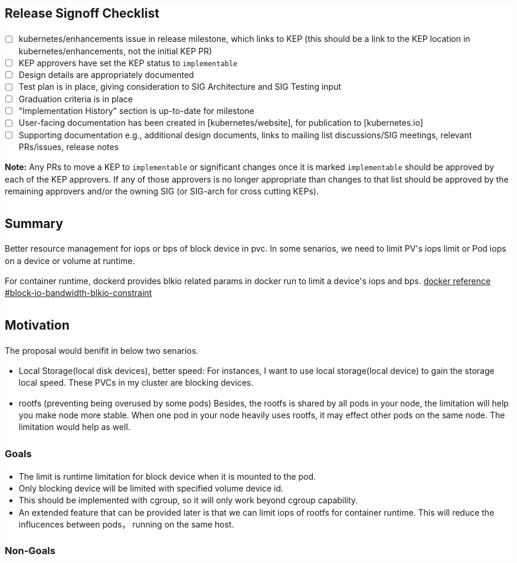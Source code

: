 
## Release Signoff Checklist

- [ ] kubernetes/enhancements issue in release milestone, which links to KEP (this should be a link to the KEP location in kubernetes/enhancements, not the initial KEP PR)
- [ ] KEP approvers have set the KEP status to `implementable`
- [ ] Design details are appropriately documented
- [ ] Test plan is in place, giving consideration to SIG Architecture and SIG Testing input
- [ ] Graduation criteria is in place
- [ ] "Implementation History" section is up-to-date for milestone
- [ ] User-facing documentation has been created in [kubernetes/website], for publication to [kubernetes.io]
- [ ] Supporting documentation e.g., additional design documents, links to mailing list discussions/SIG meetings, relevant PRs/issues, release notes

**Note:** Any PRs to move a KEP to `implementable` or significant changes once it is marked `implementable` should be approved by each of the KEP approvers. If any of those approvers is no longer appropriate than changes to that list should be approved by the remaining approvers and/or the owning SIG (or SIG-arch for cross cutting KEPs).

## Summary

Better resource management for iops or bps of block device in pvc.
In some senarios, we need to limit PV's iops limit or Pod iops on a device or volume at runtime.

For container runtime, dockerd provides blkio related params in docker run to limit a device's iops and bps. [docker reference #block-io-bandwidth-blkio-constraint](https://docs.docker.com/engine/reference/run/#block-io-bandwidth-blkio-constraint)


## Motivation
The proposal would benifit in below two senarios.

* Local Storage(local disk devices), better speed:
For instances, I want to use local storage(local device) to gain the storage local speed.
These PVCs in my cluster are blocking devices.

* rootfs (preventing being overused by some pods)
Besides, the rootfs is shared by all pods in your node, the limitation will help you make node more stable. When one pod in your node heavily uses rootfs, it may effect other pods on the same node. The limitation would help as well.


### Goals

- The limit is runtime limitation for block device when it is mounted to the pod. 
- Only blocking device will be limited with specified volume device id. 
- This should be implemented with cgroup, so it will only work beyond cgroup capability.
- An extended feature that can be provided later is that we can limit iops of rootfs for container runtime.  This will reduce the influcences between pods， running on the same host.


### Non-Goals
